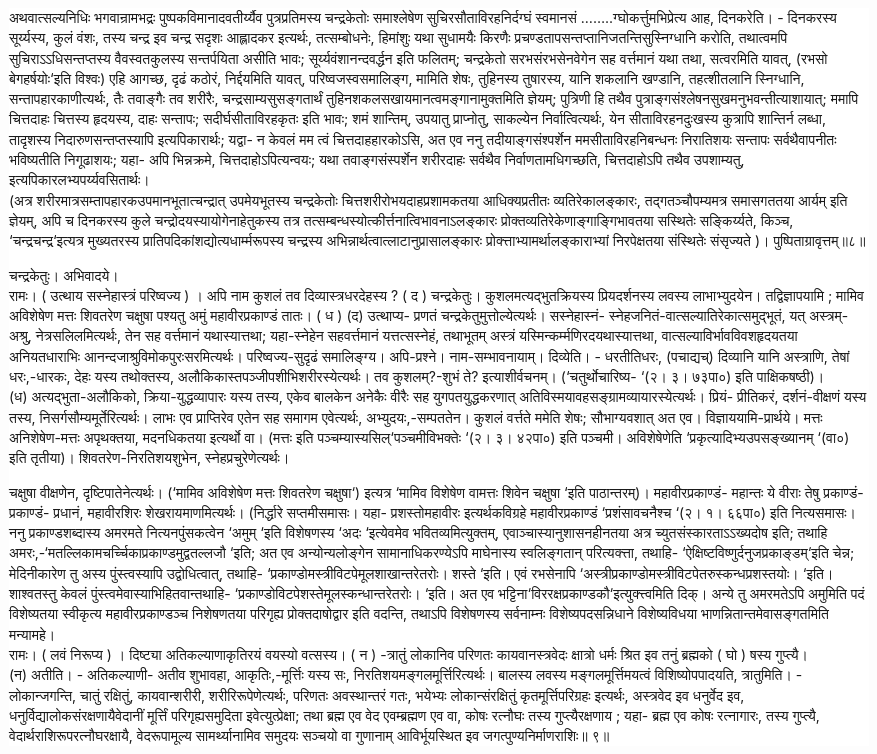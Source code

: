 
अथवात्सल्यनिधिः भगवान्रामभद्रः पुष्पकविमानादवतीर्य्यैव पुत्रप्रतिमस्य चन्द्रकेतोः समाश्लेषेण सुचिरसौताविरहनिर्दग्घं स्वमानसं ……..ग्घोकर्त्तुमभिप्रेत्य आह, दिनकरेति। - दिनकरस्य सूर्य्यस्य, कुलं वंशः, तस्य चन्द्र इव चन्द्र सदृशः आह्लादकर इत्यर्थः, तत्सम्बोधनेः, हिमांशुः यथा सुधामयैः किरणैः प्रचण्डतापसन्तप्तानिजतन्तिसुस्निग्धानि करोति, तथात्वमपि सुचिराऽऽधिसन्तप्तस्य वैवस्वतकुलस्य सन्तर्पयिता असीति भावः; सूर्य्यवंशानन्दवर्द्धन इति फलितम्; चन्द्रकेतो सरभसंरभसेनवेगेन सह वर्त्तमानं यथा तथा, सत्वरमिति यावत्, (रभसो बेगहर्षयोः‘इति विश्वः) एहि आगच्छ, दृढं कठोरं, निर्द्दयमिति यावत्, परिष्वजस्वसमालिङ्ग, मामिति शेषः, तुहिनस्य तुषारस्य, यानि शकलानि खण्डानि, तहत्शीतलानि स्निग्धानि, सन्तापहारकाणीत्यर्थः, तैः तवाङ्गैः तव शरीरैः, चन्द्रसाम्यसुसङ्गतार्थं तुहिनशकलसखायमानत्वमङ्गानामुक्तमिति ज्ञेयम्; पुत्रिणी हि तथैव पुत्राङ्गसंश्लेषनसुखमनुभवन्तीत्याशायात्; ममापि चित्तदाहः चित्तस्य हृदयस्य, दाहः सन्तापः; सदीर्घसीताविरहकृतः इति भावः; शमं शान्तिम्, उपयातु प्राप्नोतु, साकल्येन निर्वात्वित्यर्थः, येन सीताविरहनदुःखस्य कुत्रापि शान्तिर्न लब्धा, तादृशस्य निदारुणसन्तप्तस्यापि इत्यपिकारार्थः; यद्वा- न केवलं मम त्वं चित्तदाहहारकोऽसि, अत एव ननु तदीयाङ्गसंश्पर्शेन ममसीताविरहनिबन्धनः निरातिशयः सन्तापः सर्वथैवापनीतः भविष्यतीति निगूढाशयः; यहा- अपि भिन्नक्रमे, चित्तदाहोऽपित्यन्वयः; यथा तवाङ्गसंस्पर्शेन शरीरदाहः सर्वथैव निर्वाणतामधिगच्छति, चित्तदाहोऽपि तथैव उपशाम्यतु, इत्यपिकारलभ्यपर्य्यवसितार्थः।  
(अत्र शरीरमात्रसम्तापहारकउपमानभूतात्चन्द्रात् उपमेयभूतस्य चन्द्रकेतोः चित्तशरीरोभयदाहप्रशामकतया आधिक्यप्रतीतः व्यतिरेकालङ्कारः, तद्गतञ्चौपम्यमत्र समासगततया आर्यम् इति ज्ञेयम्, अपि च दिनकरस्य कुले चन्द्रोदयस्यायोगेनाहेतुकस्य तत्र तत्सम्बन्धस्योत्कीर्त्तनात्विभावनाऽलङ्कारः प्रोक्तव्यतिरेकेणाङ्गाङ्गिभावतया सस्थितेः सङ्किर्य्यते, किञ्च, ‘चन्द्रचन्द्र‘इत्यत्र मुख्यतरस्य प्रातिपदिकांशद्योत्यधार्म्मरूपस्य चन्द्रस्य अभिन्नार्थत्वात्लाटानुप्रासालङ्कारः प्रोक्त्ताभ्यामर्थालङ्काराभ्यां निरपेक्षतया संस्थितेः संसृज्यते )। पुष्पिताग्रावृत्तम्॥८॥


चन्द्रकेतुः। अभिवादये।  
रामः। ( उत्थाय सस्नेहास्त्रं परिष्वज्य ) । अपि नाम कुशलं तव दिव्यास्त्रधरदेहस्य ? ( द )
चन्द्रकेतुः। कुशलमत्यद्भुतक्रियस्य प्रियदर्शनस्य लवस्य लाभाभ्युदयेन। तद्विज्ञापयामि ; मामिव अविशेषेण मत्तः शिवतरेण चक्षुषा पश्यतु अमुं महावीरप्रकाण्डं तातः। ( ध )
(द) उत्थाप्य- प्रणतं चन्द्रकेतुमुत्तोल्येत्यर्थः। सस्नेहास्नं- स्नेहजनितं-वात्सल्यातिरेकात्समुद्भूतं, यत् अस्त्रम्- अश्रु, नेत्रसलिलमित्यर्थः, तेन सह वर्त्तमानं यथास्यात्तथा; यहा-स्नेहेन सहवर्त्तमानं यत्तत्सस्नेहं, तथाभूतम् अस्त्रं यस्मिन्कर्म्मणिरदयथास्यात्तथा, वात्सल्याविर्भावविवशहृदयतया अनियतधाराभिः आनन्दजाश्रुविमोकपुरःसरमित्यर्थः। परिष्वज्य-सुदृढं समालिङ्ग्य। अपि-प्रश्ने। नाम-सम्भावनायाम्। दिव्येति। - धरतीतिधरः, (पचाद्यच्) दिव्यानि यानि अस्त्राणि, तेषां धरः,-धारकः, देहः यस्य तथोक्तस्य, अलौकिकास्तपञ्जीपशीभिशरीरस्येत्यर्थः। तव कुशलम्?-शुभं ते? इत्याशीर्वचनम्। (‘चतुर्थोचारिष्य- ‘(२। ३। ७३पा०) इति पाक्षिकषष्ठी)।  
(ध) अत्यद्भुता-अलौकिको, क्रिया-युद्धव्यापारः यस्य तस्य, एकेव बालकेन अनेकैः वीरैः सह युगपतयुद्धकरणात् अतिविस्मयावहसङ्ग्रामव्यायारस्येत्यर्थः। प्रियं- प्रीतिकरं, दर्शनं-वीक्षणं यस्य तस्य, निसर्गसौम्यमूर्तेरित्यर्थः। लाभः एव प्राप्तिरेव एतेन सह समागम एवेत्यर्थः, अभ्युदयः,-सम्पततेन। कुशलं वर्त्तते ममेति शेषः; सौभाग्यवशात् अत एव। विज्ञाययामि-प्रार्थये। मत्तः अनिशेषेण-मत्तः अपृथक्तया, मदनधिकतया इत्यर्थो वा। (मत्तः इति पञ्चम्यास्यसिल्‘पञ्चमीविभक्तेः ‘(२। ३। ४२पा०) इति पञ्चमी। अविशेषेणेति ‘प्रकृत्यादिभ्यउपसङ्ख्यानम् ‘(वा०) इति तृतीया)। शिवतरेण-निरतिशयशुभेन, स्नेहप्रचुरेणेत्यर्थः।  

चक्षुषा वीक्षणेन, दृष्टिपातेनेत्यर्थः। (‘मामिव अविशेषेण मत्तः शिवतरेण चक्षुषा‘) इत्यत्र ‘मामिव विशेषेण वामत्तः शिवेन चक्षुषा ‘इति पाठान्तरम्)। महावीरप्रकाण्डं- महान्तः ये वीराः तेषु प्रकाण्डं- प्रकाण्डं- प्रधानं, महावीरशिरः शेखरायमाणमित्यर्थः। (निर्द्धारे सप्तमीसमासः। यहा- प्रशस्तोमहावीरः इत्यर्थकविग्रहे महावीरप्रकाण्डं ‘प्रशंसावचनैश्च ‘(२। १। ६६पा०) इति नित्यसमासः। ननु प्रकाण्डशब्दास्य अमरमते नित्यनपुंसकत्वेन ‘अमुम् ‘इति विशेषणस्य ‘अदः ‘इत्येवमेव भवितव्यमित्युक्तम्, एवाञ्चास्यानुशासनहीनतया अत्र च्युतसंस्कारताऽऽख्यदोष इति; तथाहि अमरः,-‘मतल्लिकामचर्च्चिकाप्रकाण्डमुद्वतल्लजौ ‘इति; अत एव अन्योन्यलोङ्गेन सामानाधिकरण्येऽपि माघेनास्य स्वलिङ्गतान् परित्यक्त्ता, तथाहि- ‘ऐक्षिष्टविष्णुर्दनुजप्रकाङ्डम्‘इति चेन्न; मेदिनीकारेण तु अस्य पुंस्त्वस्यापि उद्वोधित्वात्, तथाहि- ‘प्रकाण्डोमस्त्रीविटपेमूलशाखान्तरेतरोः। शस्ते ‘इति। एवं रभसेनापि ‘अस्त्रीप्रकाण्डोमस्त्रीविटपेतरुस्कन्धप्रशस्तयोः। ‘इति। शाश्वतस्तु केवलं पुंस्त्वमेवास्याभिहितवान्तथाहि- ‘प्रकाण्डोविटपेशस्तेमूलस्कन्धान्तरेतरोः। ‘इति। अत एव भट्टिना‘विररक्षप्रकाण्डकौ‘इत्युक्त्त्वमिति दिक्। अन्ये तु अमरमतेऽपि अमुमिति पदं विशेष्यतया स्वीकृत्य महावीरप्रकाण्डञ्च निशेषणतया परिगृह्य प्रोक्तदाषोद्वार इति वदन्ति, तथाऽपि विशेषणस्य सर्वनाम्नः विशेष्यपदसन्निधाने विशेष्यविधया भाणन्नितान्तमेवासङ्गतमिति मन्यामहे।  
रामः। ( लवं निरूप्य ) । दिष्ट्या अतिकल्याणाकृतिरयं वयस्यो वत्सस्य। ( न ) -त्रातुं लोकानिव परिणतः कायवानस्त्रवेदः
क्षात्रो धर्मः श्रित इव तनुं ब्रह्मको ( घो ) षस्य गुप्त्यै।  
(न) अतीति। - अतिकल्याणी- अतीव शुभावहा, आकृतिः,-मूर्त्तिः यस्य सः, निरतिशयमङ्गलमूर्त्तिरित्यर्थः। बालस्य लवस्य मङ्गलमूर्त्तिमयत्वं विशिष्योपपादयति, त्रातुमिति। - लोकान्जगन्ति, चातुं रक्षितुं, कायवान्शरीरी, शरीरिरूपेणेत्यर्थः, परिणतः अवस्थान्तरं गतः, भयेभ्यः लोकान्संरक्षितुं कृतमूर्त्तिपरिग्रहः इत्यर्थः, अस्त्रवेद इव धनुर्वेद इव, धनुर्विद्यालोकसंरक्षणायैवेदानीं मूर्त्तिं परिगृह्यसमुदिता इवेत्युत्प्रेक्षा; तथा ब्रह्म एव वेद एवम्ब्रह्मण एव वा, कोषः रत्नौघः तस्य गुप्त्यैरक्षणाय ; यहा- ब्रह्म एव कोषः रत्नागारः, तस्य गुप्त्यै, वेदार्थराशिरूपरत्नौघरक्षायै, वेदरूपामूल्य
सामर्थ्यानामिव समुदयः सञ्चयो वा गुणानाम्
आविर्भूयस्थित इव जगत्पुण्यनिर्माणराशिः॥ ९॥
